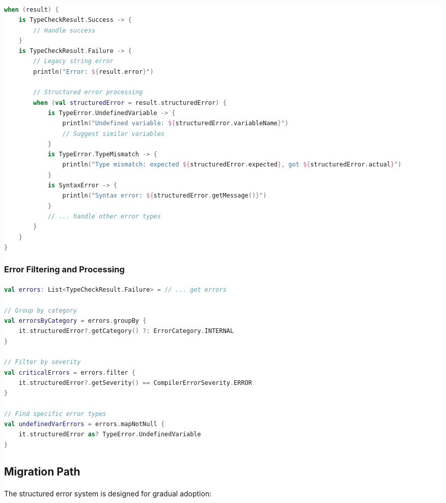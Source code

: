 ```kotlin
when (result) {
    is TypeCheckResult.Success -> {
        // Handle success
    }
    is TypeCheckResult.Failure -> {
        // Legacy string error
        println("Error: ${result.error}")
        
        // Structured error processing
        when (val structuredError = result.structuredError) {
            is TypeError.UndefinedVariable -> {
                println("Undefined variable: ${structuredError.variableName}")
                // Suggest similar variables
            }
            is TypeError.TypeMismatch -> {
                println("Type mismatch: expected ${structuredError.expected}, got ${structuredError.actual}")
            }
            is SyntaxError -> {
                println("Syntax error: ${structuredError.getMessage()}")
            }
            // ... handle other error types
        }
    }
}
```

### Error Filtering and Processing

```kotlin
val errors: List<TypeCheckResult.Failure> = // ... get errors

// Group by category
val errorsByCategory = errors.groupBy { 
    it.structuredError?.getCategory() ?: ErrorCategory.INTERNAL 
}

// Filter by severity
val criticalErrors = errors.filter { 
    it.structuredError?.getSeverity() == CompilerErrorSeverity.ERROR 
}

// Find specific error types
val undefinedVarErrors = errors.mapNotNull { 
    it.structuredError as? TypeError.UndefinedVariable 
}
```

## Migration Path

The structured error system is designed for gradual adoption:

